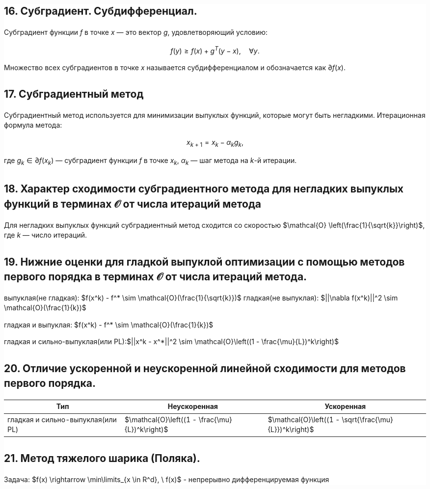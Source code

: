 ## 16. Субградиент. Субдифференциал.

Субградиент функции $f$ в точке $x$ — это вектор $g$, удовлетворяющий условию:

$$
f(y) \geq f(x) + g^T (y - x), \quad \forall y.
$$

Множество всех субградиентов в точке $x$ называется субдифференциалом и обозначается как $\partial f(x)$.

## 17. Субградиентный метод

Субградиентный метод используется для минимизации выпуклых функций, которые могут быть негладкими. Итерационная формула метода:

$$
x_{k+1} = x_k - \alpha_k g_k,
$$

где $g_k \in \partial f(x_k)$ — субградиент функции $f$ в точке $x_k$, $\alpha_k$ — шаг метода на $k$-й итерации.

## 18. Характер сходимости субградиентного метода для негладких выпуклых функций в терминах 𝒪 от числа итераций метода

Для негладких выпуклых функций субградиентный метод сходится со скоростью $\mathcal{O} \left(\frac{1}{\sqrt{k}}\right)$, где $k$ — число итераций.


## 19. Нижние оценки для гладкой выпуклой оптимизации с помощью методов первого порядка в терминах $\mathcal{O}$ от числа итераций метода.

выпуклая(не гладкая): $f(x^k) - f^* \sim  \mathcal{O}(\frac{1}{\sqrt{k}})$
гладкая(не выпуклая): $||\nabla f(x^k)||^2 \sim  \mathcal{O}(\frac{1}{k})$
 
гладкая и выпуклая: $f(x^k) - f^* \sim  \mathcal{O}(\frac{1}{k})$

гладкая и сильно-выпуклая(или PL):$||x^k - x^*||^2 \sim  \mathcal{O}\left((1 - \frac{\mu}{L})^k\right)$

## 20. Отличие ускоренной и неускоренной линейной сходимости для методов первого порядка.

| Тип | Неускоренная | Ускоренная |
| -------- | ------- | ------- |
 гладкая и сильно-выпуклая(или PL) |$\mathcal{O}\left((1 - \frac{\mu}{L})^k\right)$| $\mathcal{O}\left((1 - \sqrt{\frac{\mu}{L}})^k\right)$  |

## 21. Метод тяжелого шарика (Поляка).
Задача: $f(x) \rightarrow \min\limits_{x \in R^d}, \ f(x)$ - непрерывно дифференцируемая функция
